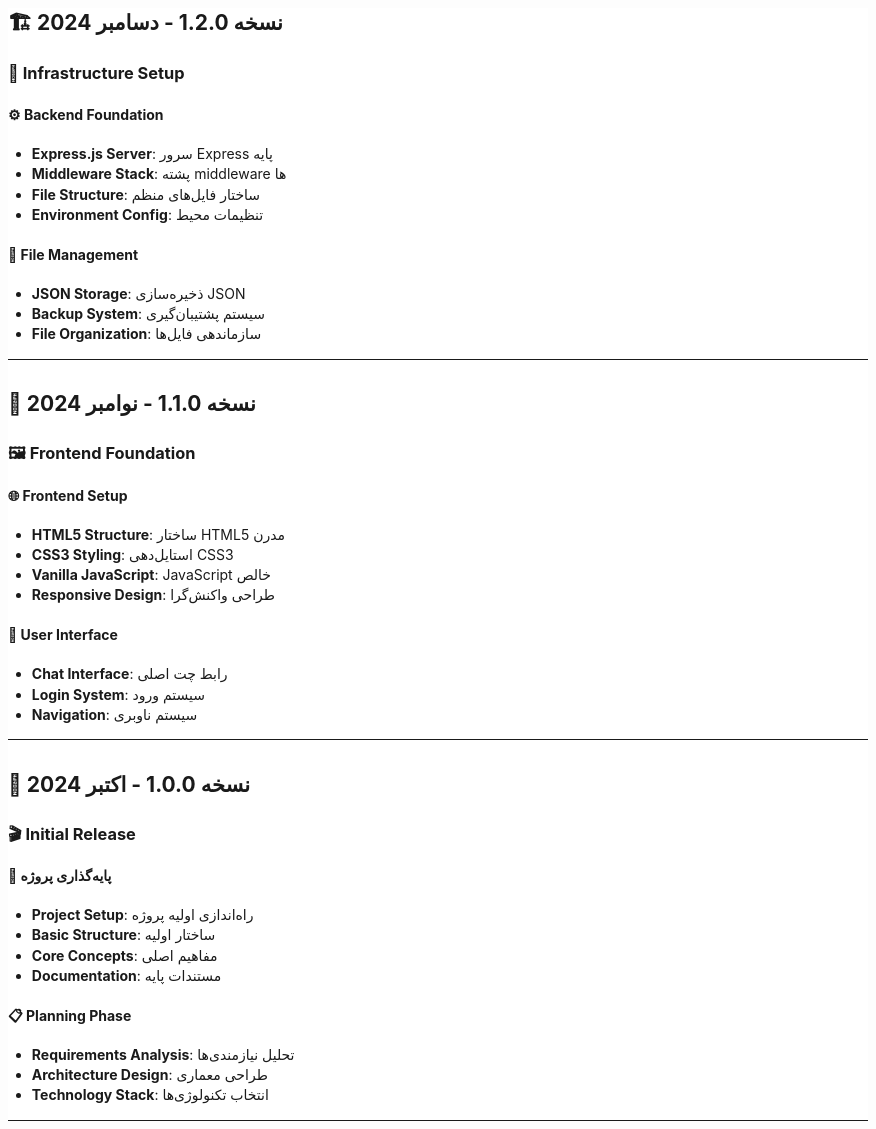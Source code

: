 
## 🏗️ نسخه 1.2.0 - دسامبر 2024

### 🔨 **Infrastructure Setup**

#### ⚙️ **Backend Foundation**
- **Express.js Server**: سرور Express پایه
- **Middleware Stack**: پشته middleware ها
- **File Structure**: ساختار فایل‌های منظم
- **Environment Config**: تنظیمات محیط

#### 📁 **File Management**
- **JSON Storage**: ذخیره‌سازی JSON
- **Backup System**: سیستم پشتیبان‌گیری
- **File Organization**: سازماندهی فایل‌ها

---

## 🎨 نسخه 1.1.0 - نوامبر 2024

### 🖼️ **Frontend Foundation**

#### 🌐 **Frontend Setup**
- **HTML5 Structure**: ساختار HTML5 مدرن
- **CSS3 Styling**: استایل‌دهی CSS3
- **Vanilla JavaScript**: JavaScript خالص
- **Responsive Design**: طراحی واکنش‌گرا

#### 🎯 **User Interface**
- **Chat Interface**: رابط چت اصلی
- **Login System**: سیستم ورود
- **Navigation**: سیستم ناوبری

---

## 🌱 نسخه 1.0.0 - اکتبر 2024

### 🎬 **Initial Release**

#### 🚀 **پایه‌گذاری پروژه**
- **Project Setup**: راه‌اندازی اولیه پروژه
- **Basic Structure**: ساختار اولیه
- **Core Concepts**: مفاهیم اصلی
- **Documentation**: مستندات پایه

#### 📋 **Planning Phase**
- **Requirements Analysis**: تحلیل نیازمندی‌ها
- **Architecture Design**: طراحی معماری
- **Technology Stack**: انتخاب تکنولوژی‌ها

---